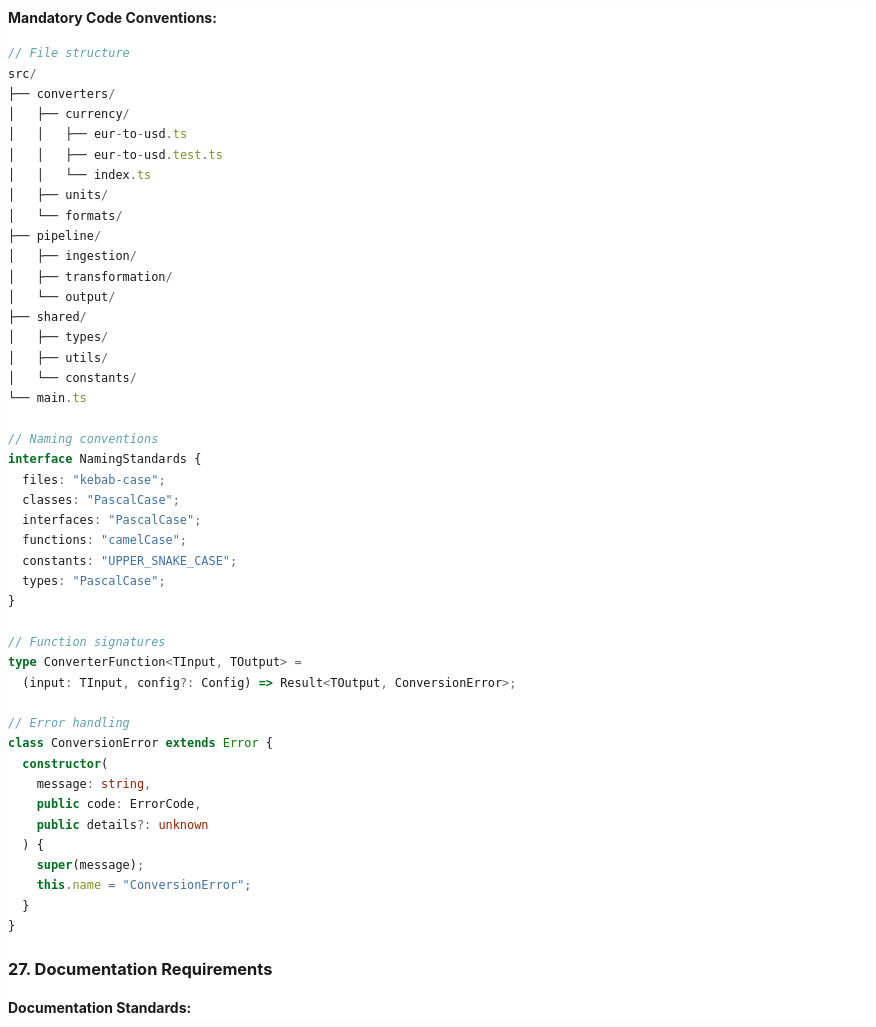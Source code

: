 **Mandatory Code Conventions:**

```typescript
// File structure
src/
├── converters/
│   ├── currency/
│   │   ├── eur-to-usd.ts
│   │   ├── eur-to-usd.test.ts
│   │   └── index.ts
│   ├── units/
│   └── formats/
├── pipeline/
│   ├── ingestion/
│   ├── transformation/
│   └── output/
├── shared/
│   ├── types/
│   ├── utils/
│   └── constants/
└── main.ts

// Naming conventions
interface NamingStandards {
  files: "kebab-case";
  classes: "PascalCase";
  interfaces: "PascalCase";
  functions: "camelCase";
  constants: "UPPER_SNAKE_CASE";
  types: "PascalCase";
}

// Function signatures
type ConverterFunction<TInput, TOutput> = 
  (input: TInput, config?: Config) => Result<TOutput, ConversionError>;

// Error handling
class ConversionError extends Error {
  constructor(
    message: string,
    public code: ErrorCode,
    public details?: unknown
  ) {
    super(message);
    this.name = "ConversionError";
  }
}
```

### 27. Documentation Requirements

**Documentation Standards:**
